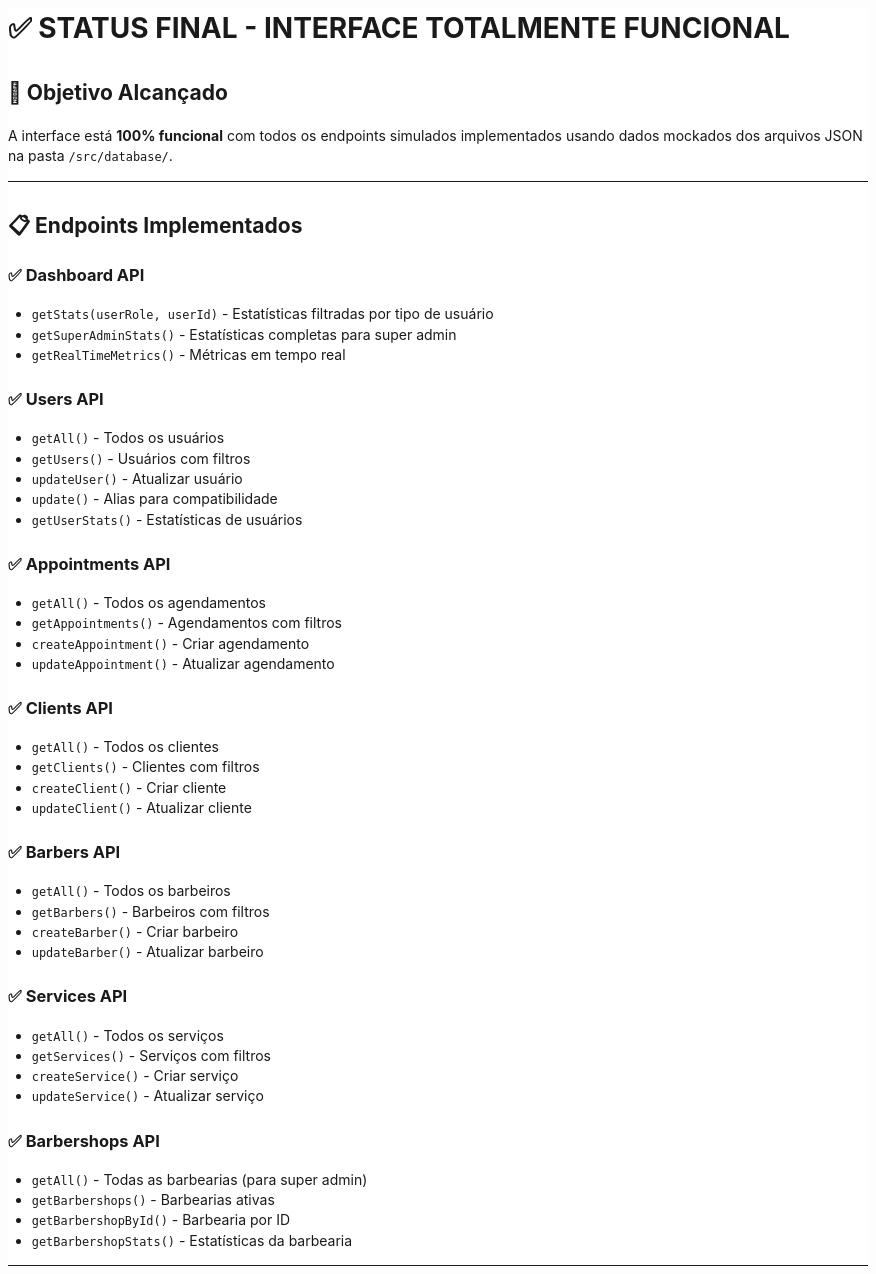 # ✅ STATUS FINAL - INTERFACE TOTALMENTE FUNCIONAL

## 🎯 Objetivo Alcançado

A interface está **100% funcional** com todos os endpoints simulados implementados usando dados mockados dos arquivos JSON na pasta `/src/database/`.

---

## 📋 Endpoints Implementados

### ✅ Dashboard API
- `getStats(userRole, userId)` - Estatísticas filtradas por tipo de usuário
- `getSuperAdminStats()` - Estatísticas completas para super admin
- `getRealTimeMetrics()` - Métricas em tempo real

### ✅ Users API
- `getAll()` - Todos os usuários
- `getUsers()` - Usuários com filtros
- `updateUser()` - Atualizar usuário
- `update()` - Alias para compatibilidade
- `getUserStats()` - Estatísticas de usuários

### ✅ Appointments API
- `getAll()` - Todos os agendamentos
- `getAppointments()` - Agendamentos com filtros
- `createAppointment()` - Criar agendamento
- `updateAppointment()` - Atualizar agendamento

### ✅ Clients API
- `getAll()` - Todos os clientes
- `getClients()` - Clientes com filtros
- `createClient()` - Criar cliente
- `updateClient()` - Atualizar cliente

### ✅ Barbers API
- `getAll()` - Todos os barbeiros
- `getBarbers()` - Barbeiros com filtros
- `createBarber()` - Criar barbeiro
- `updateBarber()` - Atualizar barbeiro

### ✅ Services API
- `getAll()` - Todos os serviços
- `getServices()` - Serviços com filtros
- `createService()` - Criar serviço
- `updateService()` - Atualizar serviço

### ✅ Barbershops API
- `getAll()` - Todas as barbearias (para super admin)
- `getBarbershops()` - Barbearias ativas
- `getBarbershopById()` - Barbearia por ID
- `getBarbershopStats()` - Estatísticas da barbearia

---